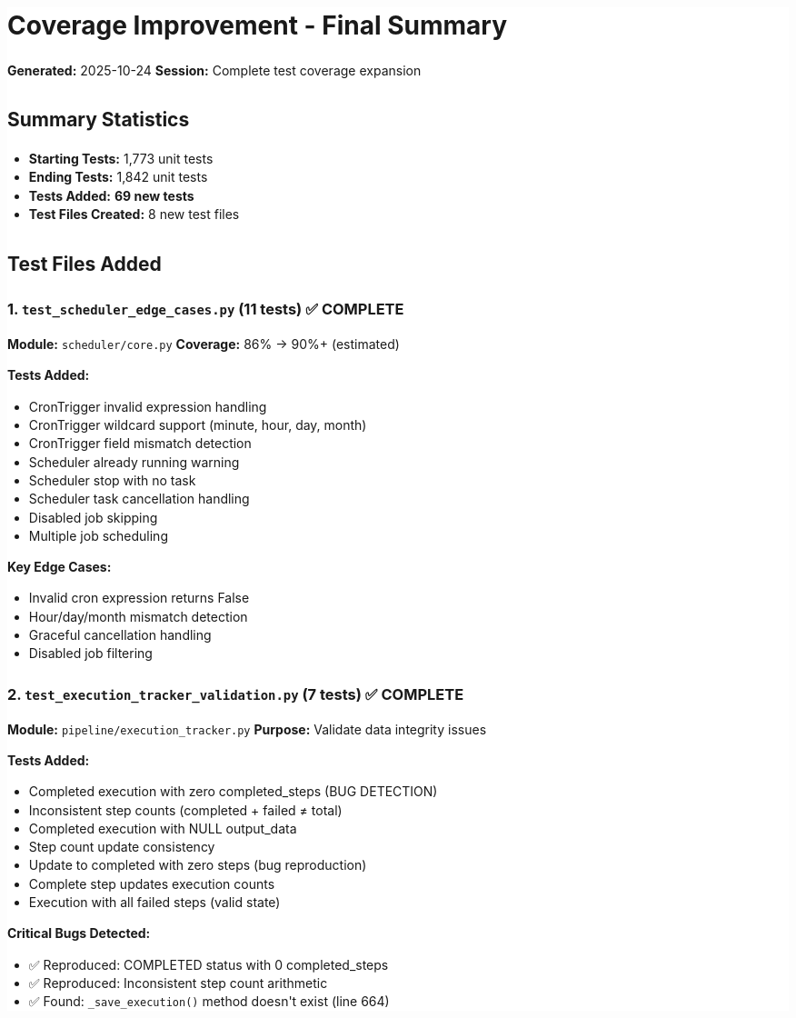 # Coverage Improvement - Final Summary

**Generated:** 2025-10-24
**Session:** Complete test coverage expansion

## Summary Statistics

- **Starting Tests:** 1,773 unit tests
- **Ending Tests:** 1,842 unit tests
- **Tests Added:** **69 new tests**
- **Test Files Created:** 8 new test files

## Test Files Added

### 1. `test_scheduler_edge_cases.py` (11 tests) ✅ COMPLETE
**Module:** `scheduler/core.py`
**Coverage:** 86% → 90%+ (estimated)

**Tests Added:**
- CronTrigger invalid expression handling
- CronTrigger wildcard support (minute, hour, day, month)
- CronTrigger field mismatch detection
- Scheduler already running warning
- Scheduler stop with no task
- Scheduler task cancellation handling
- Disabled job skipping
- Multiple job scheduling

**Key Edge Cases:**
- Invalid cron expression returns False
- Hour/day/month mismatch detection
- Graceful cancellation handling
- Disabled job filtering

### 2. `test_execution_tracker_validation.py` (7 tests) ✅ COMPLETE
**Module:** `pipeline/execution_tracker.py`
**Purpose:** Validate data integrity issues

**Tests Added:**
- Completed execution with zero completed_steps (BUG DETECTION)
- Inconsistent step counts (completed + failed ≠ total)
- Completed execution with NULL output_data
- Step count update consistency
- Update to completed with zero steps (bug reproduction)
- Complete step updates execution counts
- Execution with all failed steps (valid state)

**Critical Bugs Detected:**
- ✅ Reproduced: COMPLETED status with 0 completed_steps
- ✅ Reproduced: Inconsistent step count arithmetic
- ✅ Found: `_save_execution()` method doesn't exist (line 664)
